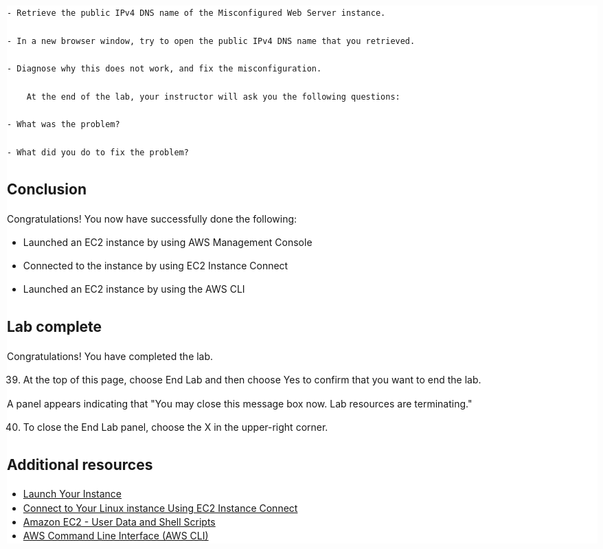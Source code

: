	- Retrieve the public IPv4 DNS name of the Misconfigured Web Server instance.

	- In a new browser window, try to open the public IPv4 DNS name that you retrieved.

	- Diagnose why this does not work, and fix the misconfiguration.

		At the end of the lab, your instructor will ask you the following questions:

	- What was the problem?

	- What did you do to fix the problem?

 

## Conclusion
Congratulations! You now have successfully done the following:

- Launched an EC2 instance by using AWS Management Console

- Connected to the instance by using EC2 Instance Connect

- Launched an EC2 instance by using the AWS CLI

 

## Lab complete
 Congratulations! You have completed the lab.

39. At the top of this page, choose End Lab and then choose Yes to confirm that you want to end the lab.  

A panel appears indicating that "You may close this message box now. Lab resources are terminating."

40. To close the End Lab panel, choose the X in the upper-right corner.

 

## Additional resources
- [Launch Your Instance](https://docs.aws.amazon.com/AWSEC2/latest/UserGuide/LaunchingAndUsingInstances.html)
- [Connect to Your Linux instance Using EC2 Instance Connect](https://docs.aws.amazon.com/AWSEC2/latest/UserGuide/connect-linux-inst-eic.html)
- [Amazon EC2 - User Data and Shell Scripts](https://docs.aws.amazon.com/AWSEC2/latest/UserGuide/user-data.html)
- [AWS Command Line Interface (AWS CLI)](https://docs.aws.amazon.com/cli/)
